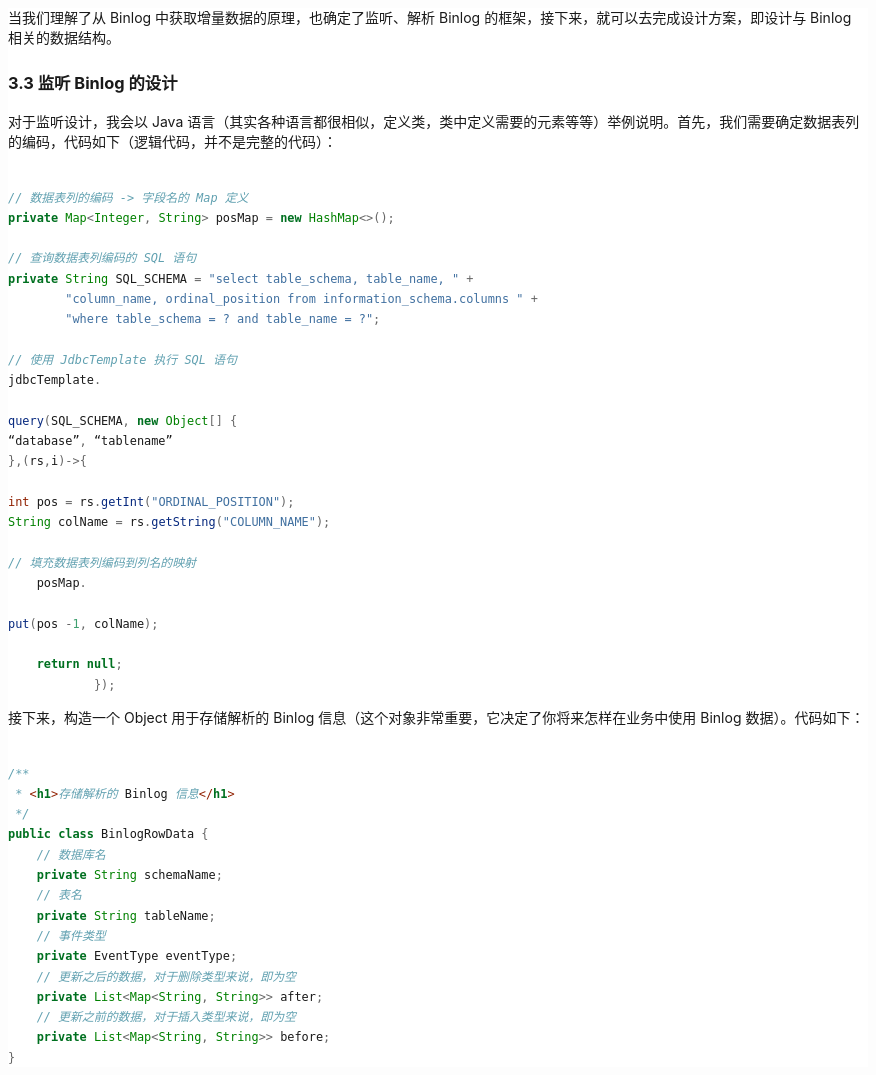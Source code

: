 当我们理解了从 Binlog 中获取增量数据的原理，也确定了监听、解析 Binlog 的框架，接下来，就可以去完成设计方案，即设计与 Binlog
相关的数据结构。

### 3.3 监听 Binlog 的设计

对于监听设计，我会以 Java 语言（其实各种语言都很相似，定义类，类中定义需要的元素等等）举例说明。首先，我们需要确定数据表列的编码，代码如下（逻辑代码，并不是完整的代码）：

```java

// 数据表列的编码 -> 字段名的 Map 定义
private Map<Integer, String> posMap = new HashMap<>();

// 查询数据表列编码的 SQL 语句
private String SQL_SCHEMA = "select table_schema, table_name, " +
        "column_name, ordinal_position from information_schema.columns " +
        "where table_schema = ? and table_name = ?";

// 使用 JdbcTemplate 执行 SQL 语句
jdbcTemplate.

query(SQL_SCHEMA, new Object[] {
“database”, “tablename”
},(rs,i)->{

int pos = rs.getInt("ORDINAL_POSITION");
String colName = rs.getString("COLUMN_NAME");

// 填充数据表列编码到列名的映射
    posMap.

put(pos -1, colName);

    return null;
            });
```

接下来，构造一个 Object 用于存储解析的 Binlog 信息（这个对象非常重要，它决定了你将来怎样在业务中使用 Binlog 数据）。代码如下：

```java

/**
 * <h1>存储解析的 Binlog 信息</h1>
 */
public class BinlogRowData {
    // 数据库名
    private String schemaName;
    // 表名
    private String tableName;
    // 事件类型
    private EventType eventType;
    // 更新之后的数据，对于删除类型来说，即为空
    private List<Map<String, String>> after;
    // 更新之前的数据，对于插入类型来说，即为空
    private List<Map<String, String>> before;
}
```
